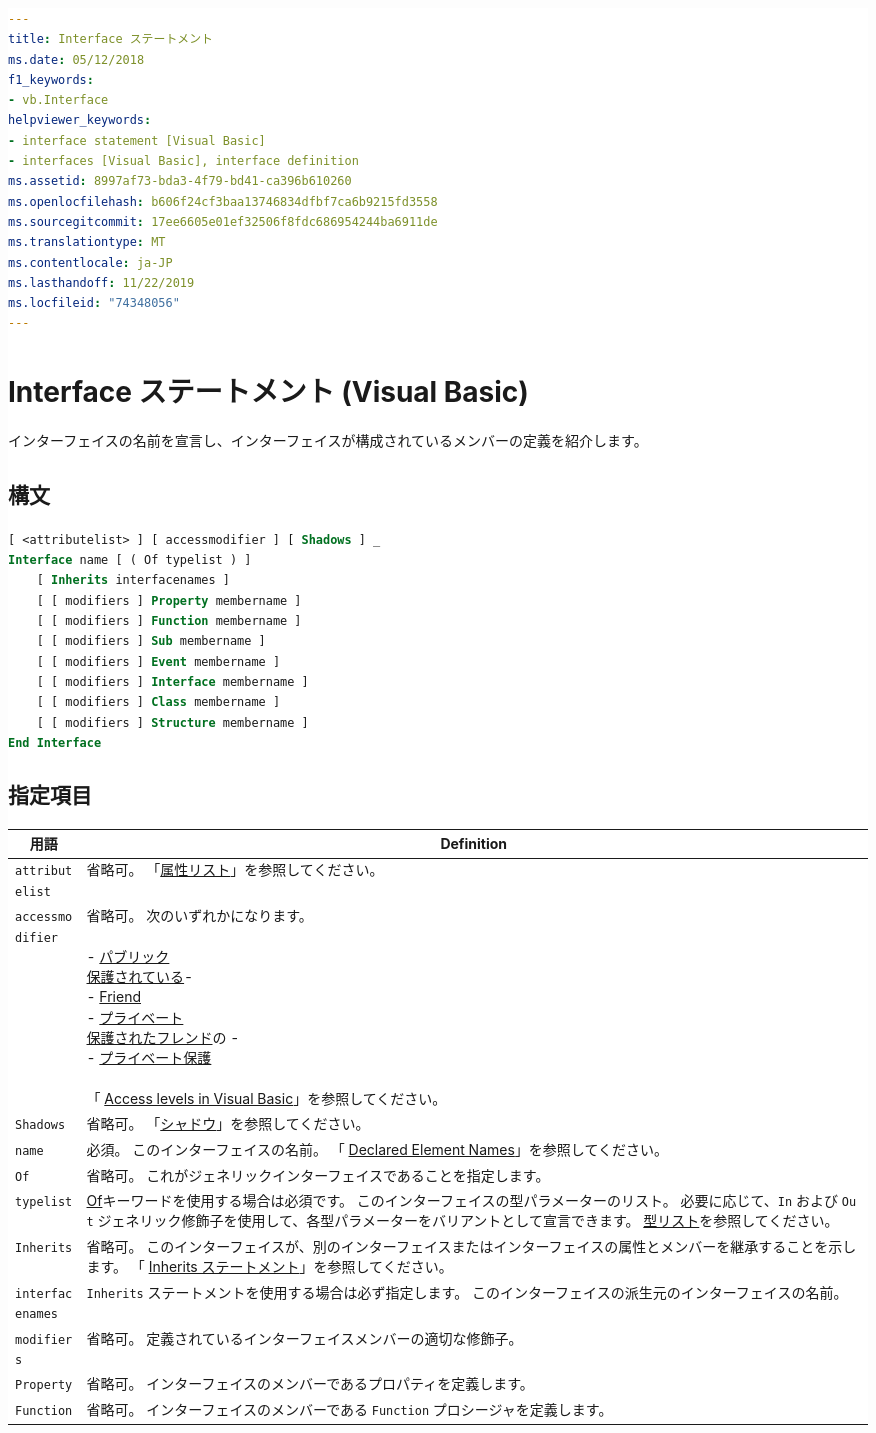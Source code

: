 ```yaml
---
title: Interface ステートメント
ms.date: 05/12/2018
f1_keywords:
- vb.Interface
helpviewer_keywords:
- interface statement [Visual Basic]
- interfaces [Visual Basic], interface definition
ms.assetid: 8997af73-bda3-4f79-bd41-ca396b610260
ms.openlocfilehash: b606f24cf3baa13746834dfbf7ca6b9215fd3558
ms.sourcegitcommit: 17ee6605e01ef32506f8fdc686954244ba6911de
ms.translationtype: MT
ms.contentlocale: ja-JP
ms.lasthandoff: 11/22/2019
ms.locfileid: "74348056"
---
```

# <a name="interface-statement-visual-basic"></a>Interface ステートメント (Visual Basic)
インターフェイスの名前を宣言し、インターフェイスが構成されているメンバーの定義を紹介します。  
  
## <a name="syntax"></a>構文  
  
```vb  
[ <attributelist> ] [ accessmodifier ] [ Shadows ] _  
Interface name [ ( Of typelist ) ]  
    [ Inherits interfacenames ]  
    [ [ modifiers ] Property membername ]  
    [ [ modifiers ] Function membername ]  
    [ [ modifiers ] Sub membername ]  
    [ [ modifiers ] Event membername ]  
    [ [ modifiers ] Interface membername ]  
    [ [ modifiers ] Class membername ]  
    [ [ modifiers ] Structure membername ]  
End Interface  
```  
  
## <a name="parts"></a>指定項目  
  
|用語|Definition|  
|---|---|  
|`attributelist`|省略可。 「[属性リスト](../../../visual-basic/language-reference/statements/attribute-list.md)」を参照してください。|  
|`accessmodifier`|省略可。 次のいずれかになります。<br /><br /> -   [パブリック](../../../visual-basic/language-reference/modifiers/public.md)<br />[保護されている](../../../visual-basic/language-reference/modifiers/protected.md)-   <br />-   [Friend](../../../visual-basic/language-reference/modifiers/friend.md)<br />-   [プライベート](../../../visual-basic/language-reference/modifiers/private.md)<br />[保護されたフレンド](../../language-reference/modifiers/protected-friend.md)の -  <br/>- [プライベート保護](../../language-reference/modifiers/private-protected.md)<br /><br /> 「 [Access levels in Visual Basic](../../../visual-basic/programming-guide/language-features/declared-elements/access-levels.md)」を参照してください。|  
|`Shadows`|省略可。 「[シャドウ](../../../visual-basic/language-reference/modifiers/shadows.md)」を参照してください。|  
|`name`|必須。 このインターフェイスの名前。 「 [Declared Element Names](../../../visual-basic/programming-guide/language-features/declared-elements/declared-element-names.md)」を参照してください。|  
|`Of`|省略可。 これがジェネリックインターフェイスであることを指定します。|  
|`typelist`|[Of](../../../visual-basic/language-reference/statements/of-clause.md)キーワードを使用する場合は必須です。 このインターフェイスの型パラメーターのリスト。 必要に応じて、`In` および `Out` ジェネリック修飾子を使用して、各型パラメーターをバリアントとして宣言できます。 [型リスト](../../../visual-basic/language-reference/statements/type-list.md)を参照してください。|  
|`Inherits`|省略可。 このインターフェイスが、別のインターフェイスまたはインターフェイスの属性とメンバーを継承することを示します。 「 [Inherits ステートメント](../../../visual-basic/language-reference/statements/inherits-statement.md)」を参照してください。|  
|`interfacenames`|`Inherits` ステートメントを使用する場合は必ず指定します。 このインターフェイスの派生元のインターフェイスの名前。|  
|`modifiers`|省略可。 定義されているインターフェイスメンバーの適切な修飾子。|  
|`Property`|省略可。 インターフェイスのメンバーであるプロパティを定義します。|  
|`Function`|省略可。 インターフェイスのメンバーである `Function` プロシージャを定義します。|  